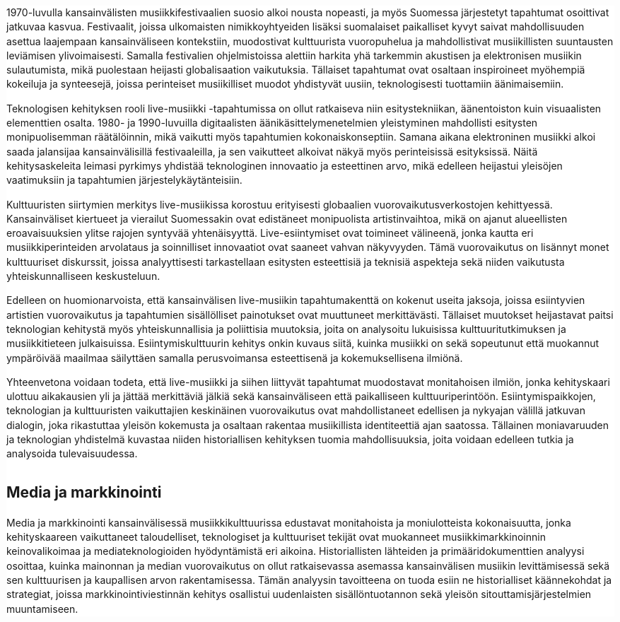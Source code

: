 1970-luvulla kansainvälisten musiikkifestivaalien suosio alkoi nousta nopeasti, ja myös Suomessa
järjestetyt tapahtumat osoittivat jatkuvaa kasvua. Festivaalit, joissa ulkomaisten nimikkoyhtyeiden
lisäksi suomalaiset paikalliset kyvyt saivat mahdollisuuden asettua laajempaan kansainväliseen
kontekstiin, muodostivat kulttuurista vuoropuhelua ja mahdollistivat musiikillisten suuntausten
leviämisen ylivoimaisesti. Samalla festivalien ohjelmistoissa alettiin harkita yhä tarkemmin
akustisen ja elektronisen musiikin sulautumista, mikä puolestaan heijasti globalisaation
vaikutuksia. Tällaiset tapahtumat ovat osaltaan inspiroineet myöhempiä kokeiluja ja synteesejä,
joissa perinteiset musiikilliset muodot yhdistyvät uusiin, teknologisesti tuottamiin äänimaisemiin.

Teknologisen kehityksen rooli live-musiikki -tapahtumissa on ollut ratkaiseva niin esitystekniikan,
äänentoiston kuin visuaalisten elementtien osalta. 1980- ja 1990-luvuilla digitaalisten
äänikäsittelymenetelmien yleistyminen mahdollisti esitysten monipuolisemman räätälöinnin, mikä
vaikutti myös tapahtumien kokonaiskonseptiin. Samana aikana elektroninen musiikki alkoi saada
jalansijaa kansainvälisillä festivaaleilla, ja sen vaikutteet alkoivat näkyä myös perinteisissä
esityksissä. Näitä kehitysaskeleita leimasi pyrkimys yhdistää teknologinen innovaatio ja esteettinen
arvo, mikä edelleen heijastui yleisöjen vaatimuksiin ja tapahtumien järjestelykäytänteisiin.

Kulttuuristen siirtymien merkitys live-musiikissa korostuu erityisesti globaalien
vuorovaikutusverkostojen kehittyessä. Kansainväliset kiertueet ja vierailut Suomessakin ovat
edistäneet monipuolista artistinvaihtoa, mikä on ajanut alueellisten eroavaisuuksien ylitse rajojen
syntyvää yhtenäisyyttä. Live-esiintymiset ovat toimineet välineenä, jonka kautta eri
musiikkiperinteiden arvolataus ja soinnilliset innovaatiot ovat saaneet vahvan näkyvyyden. Tämä
vuorovaikutus on lisännyt monet kulttuuriset diskurssit, joissa analyyttisesti tarkastellaan
esitysten esteettisiä ja teknisiä aspekteja sekä niiden vaikutusta yhteiskunnalliseen keskusteluun.

Edelleen on huomionarvoista, että kansainvälisen live-musiikin tapahtumakenttä on kokenut useita
jaksoja, joissa esiintyvien artistien vuorovaikutus ja tapahtumien sisällölliset painotukset ovat
muuttuneet merkittävästi. Tällaiset muutokset heijastavat paitsi teknologian kehitystä myös
yhteiskunnallisia ja poliittisia muutoksia, joita on analysoitu lukuisissa kulttuuritutkimuksen ja
musiikkitieteen julkaisuissa. Esiintymiskulttuurin kehitys onkin kuvaus siitä, kuinka musiikki on
sekä sopeutunut että muokannut ympäröivää maailmaa säilyttäen samalla perusvoimansa esteettisenä ja
kokemuksellisena ilmiönä.

Yhteenvetona voidaan todeta, että live-musiikki ja siihen liittyvät tapahtumat muodostavat
monitahoisen ilmiön, jonka kehityskaari ulottuu aikakausien yli ja jättää merkittäviä jälkiä sekä
kansainväliseen että paikalliseen kulttuuriperintöön. Esiintymispaikkojen, teknologian ja
kulttuuristen vaikuttajien keskinäinen vuorovaikutus ovat mahdollistaneet edellisen ja nykyajan
välillä jatkuvan dialogin, joka rikastuttaa yleisön kokemusta ja osaltaan rakentaa musiikillista
identiteettiä ajan saatossa. Tällainen moniavaruuden ja teknologian yhdistelmä kuvastaa niiden
historiallisen kehityksen tuomia mahdollisuuksia, joita voidaan edelleen tutkia ja analysoida
tulevaisuudessa.

## Media ja markkinointi

Media ja markkinointi kansainvälisessä musiikkikulttuurissa edustavat monitahoista ja moniulotteista
kokonaisuutta, jonka kehityskaareen vaikuttaneet taloudelliset, teknologiset ja kulttuuriset tekijät
ovat muokanneet musiikkimarkkinoinnin keinovalikoimaa ja mediateknologioiden hyödyntämistä eri
aikoina. Historiallisten lähteiden ja primääridokumenttien analyysi osoittaa, kuinka mainonnan ja
median vuorovaikutus on ollut ratkaisevassa asemassa kansainvälisen musiikin levittämisessä sekä sen
kulttuurisen ja kaupallisen arvon rakentamisessa. Tämän analyysin tavoitteena on tuoda esiin ne
historialliset käännekohdat ja strategiat, joissa markkinointiviestinnän kehitys osallistui
uudenlaisten sisällöntuotannon sekä yleisön sitouttamisjärjestelmien muuntamiseen.
